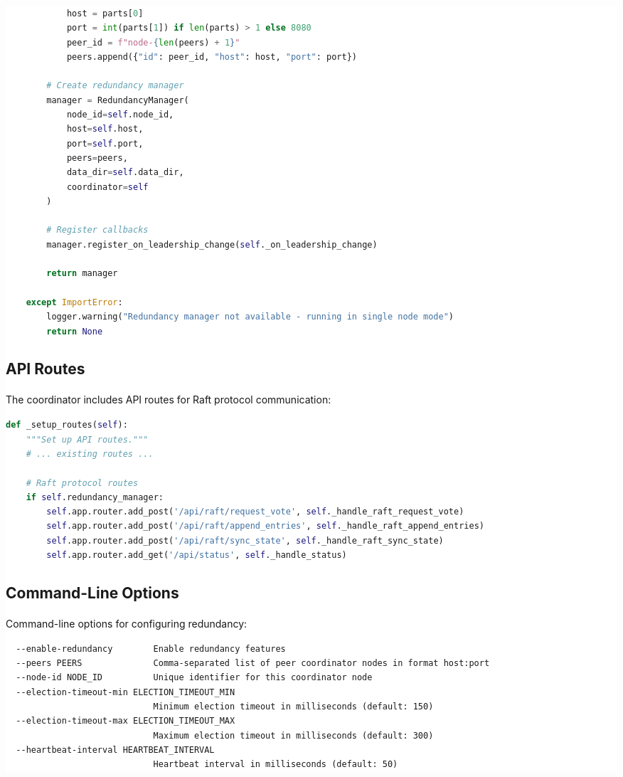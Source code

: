 ```python
            host = parts[0]
            port = int(parts[1]) if len(parts) > 1 else 8080
            peer_id = f"node-{len(peers) + 1}"
            peers.append({"id": peer_id, "host": host, "port": port})
            
        # Create redundancy manager
        manager = RedundancyManager(
            node_id=self.node_id,
            host=self.host,
            port=self.port,
            peers=peers,
            data_dir=self.data_dir,
            coordinator=self
        )
        
        # Register callbacks
        manager.register_on_leadership_change(self._on_leadership_change)
        
        return manager
        
    except ImportError:
        logger.warning("Redundancy manager not available - running in single node mode")
        return None
```

## API Routes

The coordinator includes API routes for Raft protocol communication:

```python
def _setup_routes(self):
    """Set up API routes."""
    # ... existing routes ...
    
    # Raft protocol routes
    if self.redundancy_manager:
        self.app.router.add_post('/api/raft/request_vote', self._handle_raft_request_vote)
        self.app.router.add_post('/api/raft/append_entries', self._handle_raft_append_entries)
        self.app.router.add_post('/api/raft/sync_state', self._handle_raft_sync_state)
        self.app.router.add_get('/api/status', self._handle_status)
```

## Command-Line Options

Command-line options for configuring redundancy:

```
  --enable-redundancy        Enable redundancy features
  --peers PEERS              Comma-separated list of peer coordinator nodes in format host:port
  --node-id NODE_ID          Unique identifier for this coordinator node
  --election-timeout-min ELECTION_TIMEOUT_MIN
                             Minimum election timeout in milliseconds (default: 150)
  --election-timeout-max ELECTION_TIMEOUT_MAX
                             Maximum election timeout in milliseconds (default: 300)
  --heartbeat-interval HEARTBEAT_INTERVAL
                             Heartbeat interval in milliseconds (default: 50)
```

